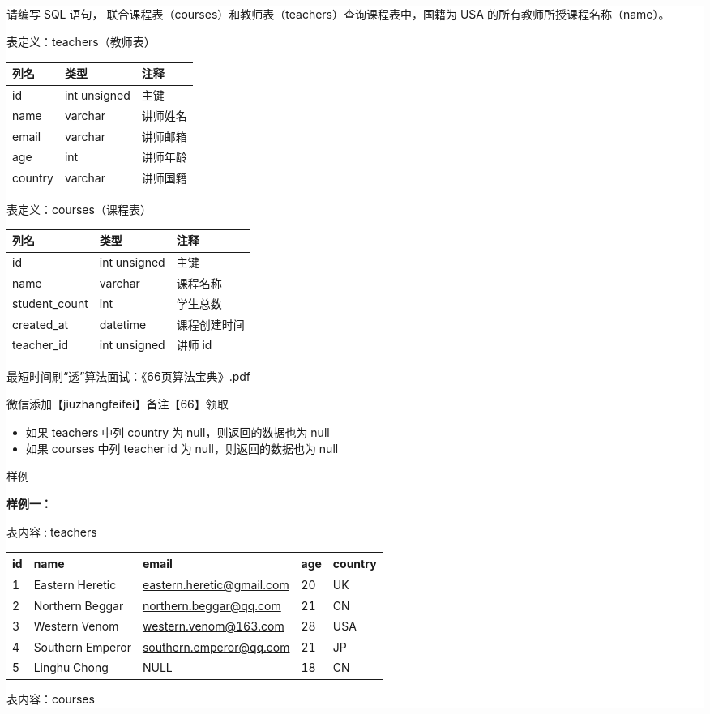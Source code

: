 请编写 SQL 语句， 联合课程表（courses）和教师表（teachers）查询课程表中，国籍为 USA 的所有教师所授课程名称（name）。

表定义：teachers（教师表）

| 列名    | 类型         | 注释     |
| :------ | :----------- | :------- |
| id      | int unsigned | 主键     |
| name    | varchar      | 讲师姓名 |
| email   | varchar      | 讲师邮箱 |
| age     | int          | 讲师年龄 |
| country | varchar      | 讲师国籍 |

表定义：courses（课程表）

| 列名          | 类型         | 注释         |
| :------------ | :----------- | :----------- |
| id            | int unsigned | 主键         |
| name          | varchar      | 课程名称     |
| student_count | int          | 学生总数     |
| created_at    | datetime     | 课程创建时间 |
| teacher_id    | int unsigned | 讲师 id      |

最短时间刷“透”算法面试：《66页算法宝典》.pdf

微信添加【jiuzhangfeifei】备注【66】领取





- 如果 teachers 中列 country 为 null，则返回的数据也为 null
- 如果 courses 中列 teacher id 为 null，则返回的数据也为 null

样例

**样例一：**

表内容 : teachers

| id   | name             | email                                                        | age  | country |
| :--- | :--------------- | :----------------------------------------------------------- | :--- | :------ |
| 1    | Eastern Heretic  | [eastern.heretic@gmail.com](mailto:eastern.heretic@gmail.com) | 20   | UK      |
| 2    | Northern Beggar  | [northern.beggar@qq.com](mailto:northern.beggar@qq.com)      | 21   | CN      |
| 3    | Western Venom    | [western.venom@163.com](mailto:western.venom@163.com)        | 28   | USA     |
| 4    | Southern Emperor | [southern.emperor@qq.com](mailto:southern.emperor@qq.com)    | 21   | JP      |
| 5    | Linghu Chong     | NULL                                                         | 18   | CN      |

表内容：courses
